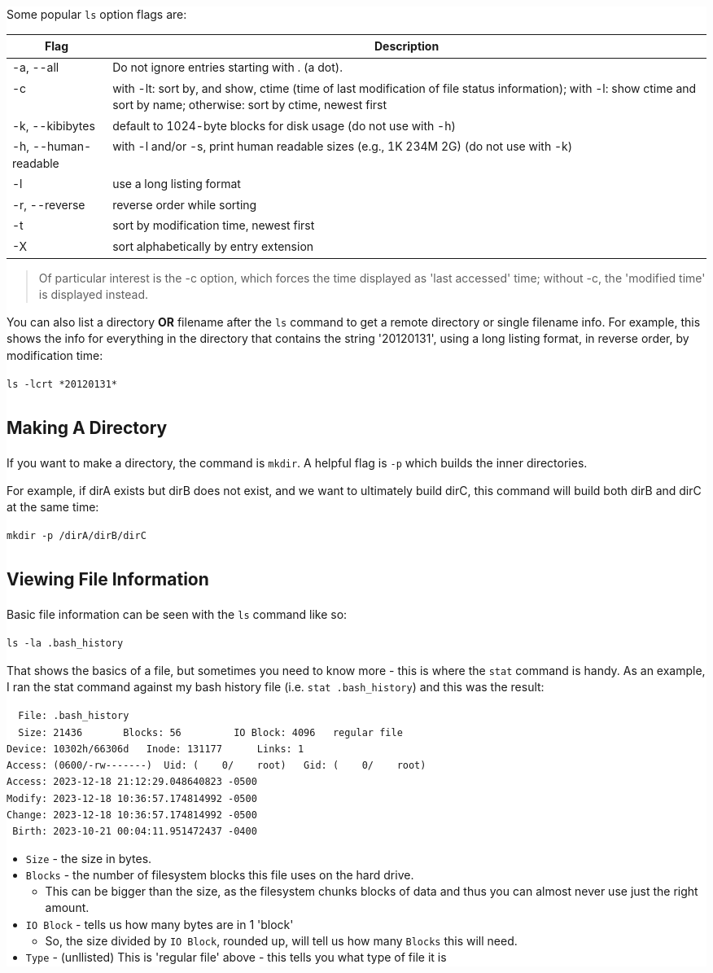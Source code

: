 Some popular `ls` option flags are:

| Flag      | Description      |
| ------------- |-------------|
| -a, --all   | Do not ignore entries starting with . (a dot).   |
| -c      | with -lt: sort by, and show, ctime (time of last modification of file status information); with -l: show ctime and sort by name; otherwise: sort by ctime, newest first            |
| -k, --kibibytes       | default to 1024-byte blocks for disk usage (do not use with -h)      |
| -h, --human-readable       | with -l and/or -s, print human readable sizes (e.g., 1K 234M 2G) (do not use with -k)      |
| -l       | use a long listing format      |
| -r, --reverse       | reverse order while sorting      |
| -t       | sort by modification time, newest first      |
| -X       | sort alphabetically by entry extension      |

> Of particular interest is the -c option, which forces the time displayed as 'last accessed' time; without -c, the 'modified time' is displayed instead.

You can also list a directory **OR** filename after the `ls` command to get a remote directory or single filename info. For example, this shows the info for everything in the directory that contains the string '20120131', using a long listing format, in reverse order, by modification time:
```
ls -lcrt *20120131*
```

## Making A Directory

If you want to make a directory, the command is `mkdir`. A helpful flag is `-p` which builds the inner directories.

For example, if dirA exists but dirB does not exist, and we want to ultimately build dirC, this command will build both dirB and dirC at the same time:
```
mkdir -p /dirA/dirB/dirC
```  

## Viewing File Information  

Basic file information can be seen with the `ls` command like so:  

```
ls -la .bash_history  
```  

That shows the basics of a file, but sometimes you need to know more - this is where the `stat` command is handy. As an example, I ran the stat command against my bash history file (i.e. `stat .bash_history`) and this was the result:  
```
  File: .bash_history
  Size: 21436     	Blocks: 56         IO Block: 4096   regular file
Device: 10302h/66306d	Inode: 131177      Links: 1
Access: (0600/-rw-------)  Uid: (    0/    root)   Gid: (    0/    root)
Access: 2023-12-18 21:12:29.048640823 -0500
Modify: 2023-12-18 10:36:57.174814992 -0500
Change: 2023-12-18 10:36:57.174814992 -0500
 Birth: 2023-10-21 00:04:11.951472437 -0400
```  
* `Size` - the size in bytes.  
* `Blocks` - the number of filesystem blocks this file uses on the hard drive.   
   * This can be bigger than the size, as the filesystem chunks blocks of data and thus you can almost never use just the right amount.  
* `IO Block` - tells us how many bytes are in 1 'block'  
   * So, the size divided by `IO Block`, rounded up, will tell us how many `Blocks` this will need.  
* `Type` - (unllisted) This is 'regular file' above - this tells you what type of file it is  